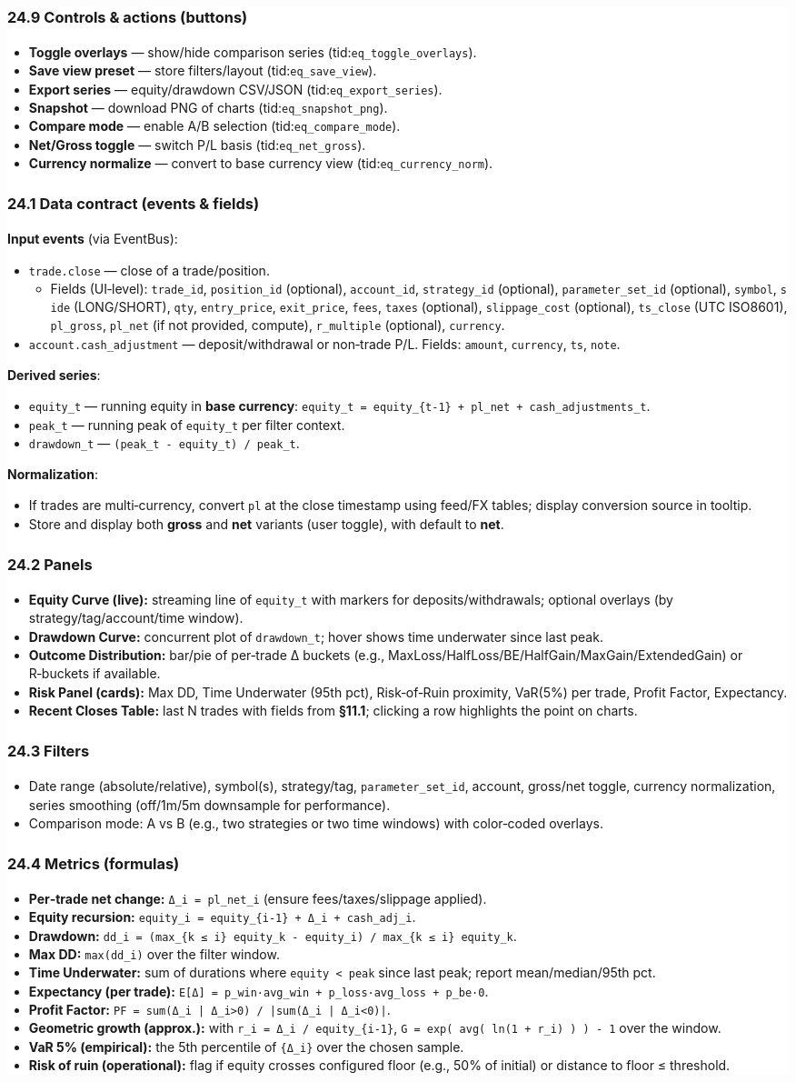 ### 24.9 Controls & actions (buttons)
- **Toggle overlays** — show/hide comparison series (tid:`eq_toggle_overlays`).
- **Save view preset** — store filters/layout (tid:`eq_save_view`).
- **Export series** — equity/drawdown CSV/JSON (tid:`eq_export_series`).
- **Snapshot** — download PNG of charts (tid:`eq_snapshot_png`).
- **Compare mode** — enable A/B selection (tid:`eq_compare_mode`).
- **Net/Gross toggle** — switch P/L basis (tid:`eq_net_gross`).
- **Currency normalize** — convert to base currency view (tid:`eq_currency_norm`).

### 24.1 Data contract (events & fields)
**Input events** (via EventBus):
- `trade.close` — close of a trade/position.
  - Fields (UI‑level): `trade_id`, `position_id` (optional), `account_id`, `strategy_id` (optional), `parameter_set_id` (optional), `symbol`, `side` (LONG/SHORT), `qty`, `entry_price`, `exit_price`, `fees`, `taxes` (optional), `slippage_cost` (optional), `ts_close` (UTC ISO8601), `pl_gross`, `pl_net` (if not provided, compute), `r_multiple` (optional), `currency`.
- `account.cash_adjustment` — deposit/withdrawal or non‑trade P/L. Fields: `amount`, `currency`, `ts`, `note`.

**Derived series**:
- `equity_t` — running equity in **base currency**: `equity_t = equity_{t-1} + pl_net + cash_adjustments_t`.
- `peak_t` — running peak of `equity_t` per filter context.
- `drawdown_t` — `(peak_t - equity_t) / peak_t`.

**Normalization**:
- If trades are multi‑currency, convert `pl` at the close timestamp using feed/FX tables; display conversion source in tooltip.
- Store and display both **gross** and **net** variants (user toggle), with default to **net**.

### 24.2 Panels
- **Equity Curve (live):** streaming line of `equity_t` with markers for deposits/withdrawals; optional overlays (by strategy/tag/account/time window).
- **Drawdown Curve:** concurrent plot of `drawdown_t`; hover shows time underwater since last peak.
- **Outcome Distribution:** bar/pie of per‑trade Δ buckets (e.g., MaxLoss/HalfLoss/BE/HalfGain/MaxGain/ExtendedGain) or R‑buckets if available.
- **Risk Panel (cards):** Max DD, Time Underwater (95th pct), Risk‑of‑Ruin proximity, VaR(5%) per trade, Profit Factor, Expectancy.
- **Recent Closes Table:** last N trades with fields from **§11.1**; clicking a row highlights the point on charts.

### 24.3 Filters
- Date range (absolute/relative), symbol(s), strategy/tag, `parameter_set_id`, account, gross/net toggle, currency normalization, series smoothing (off/1m/5m downsample for performance).
- Comparison mode: A vs B (e.g., two strategies or two time windows) with color‑coded overlays.

### 24.4 Metrics (formulas)
- **Per‑trade net change:** `Δ_i = pl_net_i` (ensure fees/taxes/slippage applied).
- **Equity recursion:** `equity_i = equity_{i-1} + Δ_i + cash_adj_i`.
- **Drawdown:** `dd_i = (max_{k ≤ i} equity_k - equity_i) / max_{k ≤ i} equity_k`.
- **Max DD:** `max(dd_i)` over the filter window.
- **Time Underwater:** sum of durations where `equity < peak` since last peak; report mean/median/95th pct.
- **Expectancy (per trade):** `E[Δ] = p_win·avg_win + p_loss·avg_loss + p_be·0`.
- **Profit Factor:** `PF = sum(Δ_i | Δ_i>0) / |sum(Δ_i | Δ_i<0)|`.
- **Geometric growth (approx.):** with `r_i = Δ_i / equity_{i-1}`, `G = exp( avg( ln(1 + r_i) ) ) - 1` over the window.
- **VaR 5% (empirical):** the 5th percentile of `{Δ_i}` over the chosen sample.
- **Risk of ruin (operational):** flag if equity crosses configured floor (e.g., 50% of initial) or distance to floor ≤ threshold.
